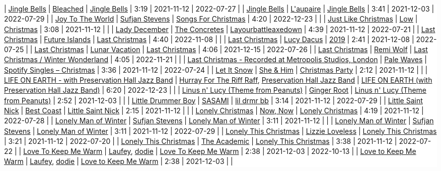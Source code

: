 | [Jingle Bells](https://open.spotify.com/track/20I188Y2jFukR5DfONMhA8) | [Bleached](https://open.spotify.com/artist/2kS9MrOD16tiQOIyJTzFxK) | [Jingle Bells](https://open.spotify.com/album/237sWX7XtxysrJ30iuwQeY) | 3:19 | 2021-11-12 | 2022-07-27 |
| [Jingle Bells](https://open.spotify.com/track/24EVkXld5IgHzMrvRnG6En) | [L'aupaire](https://open.spotify.com/artist/6d9XIbBseVi999qdzDEtwE) | [Jingle Bells](https://open.spotify.com/album/54v478uTYwezsdaelCPH8S) | 3:41 | 2021-12-03 | 2022-07-29 |
| [Joy To The World](https://open.spotify.com/track/2IqU8ku7GvY7HE0s3sYA34) | [Sufjan Stevens](https://open.spotify.com/artist/4MXUO7sVCaFgFjoTI5ox5c) | [Songs For Christmas](https://open.spotify.com/album/2cuvGy1kWrtB3vX04Irpis) | 4:20 | 2022-12-23 |  |
| [Just Like Christmas](https://open.spotify.com/track/4zMP6aieSmWQNFdp3O4Owv) | [Low](https://open.spotify.com/artist/0wz0jO9anccPzH04N7FLBH) | [Christmas](https://open.spotify.com/album/1SITmIj0Gjx12n077CU0XC) | 3:08 | 2021-11-12 |  |
| [Lady December](https://open.spotify.com/track/7IvPrUDA77UQBuRAHWU4bT) | [The Concretes](https://open.spotify.com/artist/4uFpoTqyXb2tfvetAjmJQT) | [Layourbattleaxedown](https://open.spotify.com/album/3aDhJEf15WeeLQAwIyYIi2) | 4:39 | 2021-11-12 | 2022-07-21 |
| [Last Christmas](https://open.spotify.com/track/3SgeZfuLcoSjizulShWC2J) | [Future Islands](https://open.spotify.com/artist/1WvvwcQx0tj6NdDhZZ2zZz) | [Last Christmas](https://open.spotify.com/album/6CkoecFP3wz56NCfaroT7R) | 4:40 | 2022-11-08 |  |
| [Last Christmas](https://open.spotify.com/track/08qJ93wbDYK6kWCRh4eTCj) | [Lucy Dacus](https://open.spotify.com/artist/07D1Bjaof0NFlU32KXiqUP) | [2019](https://open.spotify.com/album/27tiEUoVBcG4VlFGoZd0IC) | 2:41 | 2021-12-08 | 2022-07-25 |
| [Last Christmas](https://open.spotify.com/track/3OGXz9VQn9T26tZc6fJZAy) | [Lunar Vacation](https://open.spotify.com/artist/7EEefVBNBS3ckwouEl62oB) | [Last Christmas](https://open.spotify.com/album/2TJLCU0xYZ57ZjoyL2rgHz) | 4:06 | 2021-12-15 | 2022-07-26 |
| [Last Christmas](https://open.spotify.com/track/4uR2dgTCiFQUfL9iIM4YQa) | [Remi Wolf](https://open.spotify.com/artist/0NB5HROxc8dDBXpkIi1v3d) | [Last Christmas / Winter Wonderland](https://open.spotify.com/album/4UvWqFOHO52TlLLEANkeqr) | 4:05 | 2022-11-21 |  |
| [Last Christmas \- Recorded at Metropolis Studios, London](https://open.spotify.com/track/0meX0Nl3ZjxecRS5oBvlU2) | [Pale Waves](https://open.spotify.com/artist/0wOej91SVqB1zcYkW6xUtA) | [Spotify Singles – Christmas](https://open.spotify.com/album/4l4xgIIOkf91wfzoEjQbkj) | 3:36 | 2021-11-12 | 2022-07-24 |
| [Let It Snow](https://open.spotify.com/track/7Al57JVDx4Cgj0KMDxJNKF) | [She & Him](https://open.spotify.com/artist/3CIRif6ZAedT7kZSPvj2A4) | [Christmas Party](https://open.spotify.com/album/4s3vR4B3qPc9U5Gs1NPxLR) | 2:12 | 2021-11-12 |  |
| [LIFE ON EARTH \- with Preservation Hall Jazz Band](https://open.spotify.com/track/7h9AzoDlI59MOEsg7a3GBZ) | [Hurray For The Riff Raff](https://open.spotify.com/artist/2xLEV2jDreAOcpJXFNoXyt), [Preservation Hall Jazz Band](https://open.spotify.com/artist/2S0rCVs10P1Q0v51wmOrM5) | [LIFE ON EARTH \(with Preservation Hall Jazz Band\)](https://open.spotify.com/album/0oBz5ydRtqLZliiATbtZ9w) | 6:20 | 2022-12-23 |  |
| [Linus n' Lucy \(Theme from Peanuts\)](https://open.spotify.com/track/2TLoim0jaX21JnnnR3Rr7r) | [Ginger Root](https://open.spotify.com/artist/4UAW69682T7N0wrABUhqx0) | [Linus n' Lucy \(Theme from Peanuts\)](https://open.spotify.com/album/6l9FTzWX2NIHWYKeDPvCUc) | 2:52 | 2021-12-03 |  |
| [Little Drummer Boy](https://open.spotify.com/track/1uIYa94i0ebCCDz4dlYPiN) | [SASAMI](https://open.spotify.com/artist/4pdoRs7yHNXakMobf8M9Oz) | [lil drmr bb](https://open.spotify.com/album/5UAmTPmxuE5NWxxowhRtcf) | 3:14 | 2021-11-12 | 2022-07-29 |
| [Little Saint Nick](https://open.spotify.com/track/1YgtNMaefny7I9KJPa577i) | [Best Coast](https://open.spotify.com/artist/5YkBrE0wF8cAlq3GCOw5Eu) | [Little Saint Nick](https://open.spotify.com/album/2GgkAxTD7WvusQFB3iEwBP) | 2:15 | 2021-11-12 |  |
| [Lonely Christmas](https://open.spotify.com/track/1tXPA83Z367gV2LKAhFFON) | [Now, Now](https://open.spotify.com/artist/6ZitSwtBSGqj00w11GvMU3) | [Lonely Christmas](https://open.spotify.com/album/37oKVipOX0GOHxfjAOaHf2) | 4:19 | 2021-11-12 | 2022-07-28 |
| [Lonely Man of Winter](https://open.spotify.com/track/1OxRNKfrUtgaWoyLZye2ZA) | [Sufjan Stevens](https://open.spotify.com/artist/4MXUO7sVCaFgFjoTI5ox5c) | [Lonely Man of Winter](https://open.spotify.com/album/16KjliJcOiaG197Hzl9z3s) | 3:11 | 2021-11-12 |  |
| [Lonely Man of Winter](https://open.spotify.com/track/3s1ajekHdEht2t8thsmFJT) | [Sufjan Stevens](https://open.spotify.com/artist/4MXUO7sVCaFgFjoTI5ox5c) | [Lonely Man of Winter](https://open.spotify.com/album/6ih3mS49nmttFRS8A63X7L) | 3:11 | 2021-11-12 | 2022-07-29 |
| [Lonely This Christmas](https://open.spotify.com/track/17nkZDCa1MM4a9EopwfnAV) | [Lizzie Loveless](https://open.spotify.com/artist/0VYgAWwMWfQDvhsJg3wyHn) | [Lonely This Christmas](https://open.spotify.com/album/7y6V04lRxsmGuF2r3F3W54) | 3:21 | 2021-11-12 | 2022-07-20 |
| [Lonely This Christmas](https://open.spotify.com/track/1myuYueGLh0ToUQTQKj5db) | [The Academic](https://open.spotify.com/artist/3VLf4DlBTN2ZRwygS3TNti) | [Lonely This Christmas](https://open.spotify.com/album/7aZOmQvyXfwccx3xl6jOn9) | 3:38 | 2021-11-12 | 2022-07-22 |
| [Love To Keep Me Warm](https://open.spotify.com/track/2x6Hg0OmYnkvCtFmAcyzwX) | [Laufey](https://open.spotify.com/artist/7gW0r5CkdEUMm42w9XpyZO), [dodie](https://open.spotify.com/artist/21TinSsF5ytwsfdyz5VSVS) | [Love To Keep Me Warm](https://open.spotify.com/album/0pzpLwsZSU0MKFsImNxynF) | 2:38 | 2021-12-03 | 2022-10-13 |
| [Love to Keep Me Warm](https://open.spotify.com/track/3bq7dXN7arTdaq8mmKXxob) | [Laufey](https://open.spotify.com/artist/7gW0r5CkdEUMm42w9XpyZO), [dodie](https://open.spotify.com/artist/21TinSsF5ytwsfdyz5VSVS) | [Love to Keep Me Warm](https://open.spotify.com/album/1yfNBTaCzznm3bLF0QHQmi) | 2:38 | 2021-12-03 |  |